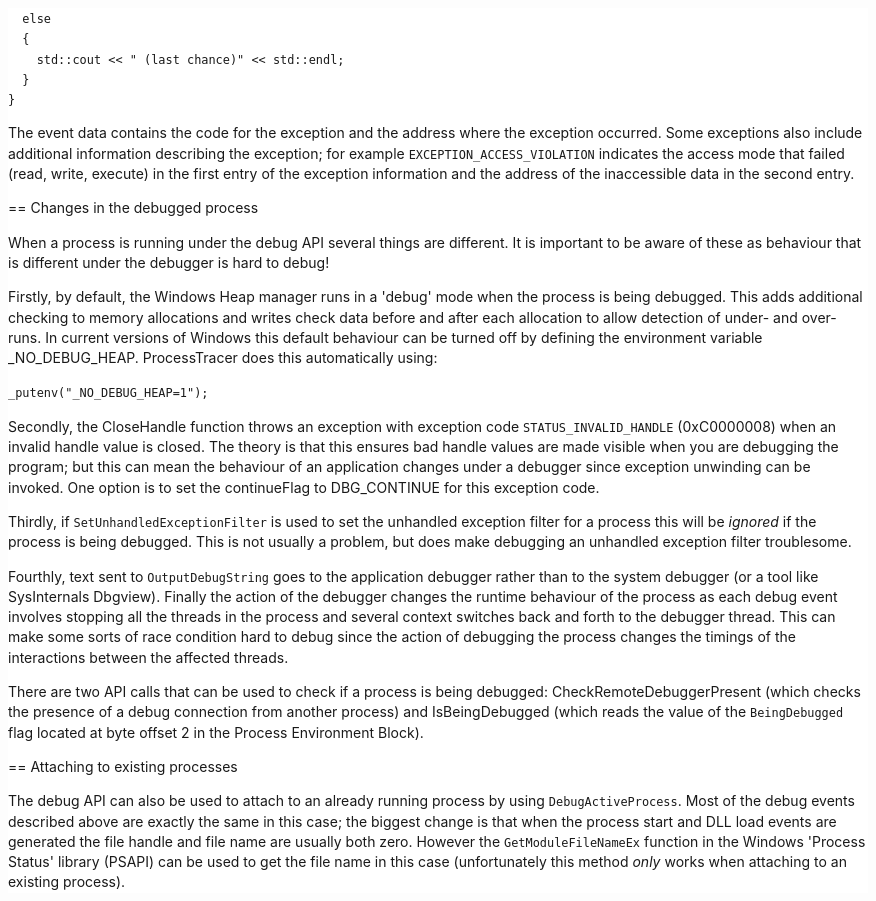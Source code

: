 ```
  else
  {
    std::cout << " (last chance)" << std::endl;
  }
}
```
The event data contains the code for the exception and the address where the exception occurred. Some exceptions also include additional information describing the exception; for example `EXCEPTION_ACCESS_VIOLATION` indicates the access mode that failed (read, write, execute) in the first entry of the exception information and the address of the inaccessible data in the second entry.

== Changes in the debugged process

When a process is running under the debug API several things are different. It is important to be aware of these as behaviour that is different under the debugger is hard to debug!

Firstly, by default, the Windows Heap manager runs in a 'debug' mode when the process is being debugged. This adds additional checking to memory allocations and writes check data before and after each allocation to allow detection of under- and over-runs. In current versions of Windows this default behaviour can be turned off by defining the environment variable _NO_DEBUG_HEAP.
ProcessTracer does this automatically using:

  `_putenv("_NO_DEBUG_HEAP=1");`

Secondly, the CloseHandle function throws an exception with exception code `STATUS_INVALID_HANDLE` (0xC0000008) when an invalid handle value is closed. The theory is that this ensures bad handle values are made visible when you are debugging the program; but this can mean the behaviour of an application changes under a debugger since exception unwinding can be invoked. One option is to set the continueFlag to DBG_CONTINUE for this exception code.

Thirdly, if `SetUnhandledExceptionFilter` is used to set the unhandled exception filter for a process this will be *ignored* if the process is being debugged. This is not usually a problem, but does make debugging an unhandled exception filter troublesome. 

Fourthly, text sent to `OutputDebugString` goes to the application debugger rather than to the system debugger (or a tool like SysInternals Dbgview).
Finally the action of the debugger changes the runtime behaviour of the process as each debug event involves stopping all the threads in the process and several context switches back and forth to the debugger thread. This can make some sorts of race condition hard to debug since the action of debugging the process changes the timings of the interactions between the affected threads.

There are two API calls that can be used to check if a process is being debugged: CheckRemoteDebuggerPresent (which checks the presence of a debug connection from another process) and IsBeingDebugged (which reads the value of the `BeingDebugged` flag located at byte offset 2 in the Process Environment Block). 

== Attaching to existing processes

The debug API can also be used to attach to an already running process by using `DebugActiveProcess`.
Most of the debug events described above are exactly the same in this case; the biggest change is that when the process start and DLL load events are generated the file handle and file name are usually both zero. However the `GetModuleFileNameEx` function in the Windows 'Process Status' library (PSAPI) can be used to get the file name in this case (unfortunately this method *only* works when attaching to an existing process).

